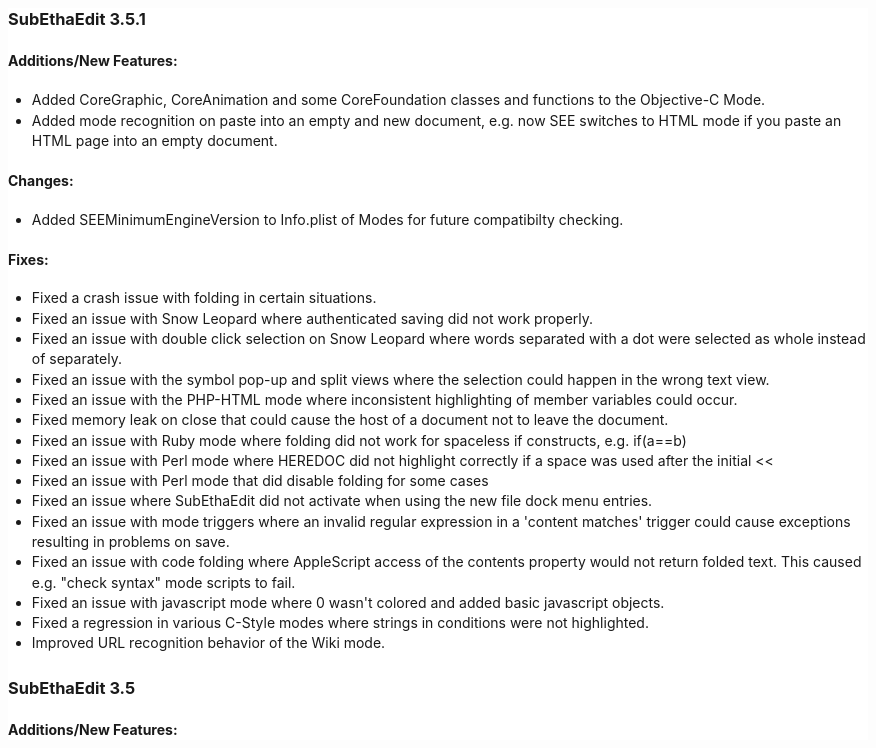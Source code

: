 

### SubEthaEdit 3.5.1

#### Additions/New Features:

* Added CoreGraphic, CoreAnimation and some CoreFoundation classes and 
  functions to the Objective-C Mode.
* Added mode recognition on paste into an empty and new document, e.g. now SEE 
  switches to HTML mode if you paste an HTML page into an empty document.

#### Changes:

* Added SEEMinimumEngineVersion to Info.plist of Modes for future compatibilty 
  checking.

#### Fixes:

* Fixed a crash issue with folding in certain situations.
* Fixed an issue with Snow Leopard where authenticated saving did not work 
  properly.
* Fixed an issue with double click selection on Snow Leopard where words 
  separated with a dot were selected as whole instead of separately.
* Fixed an issue with the symbol pop-up and split views where the selection 
  could happen in the wrong text view.
* Fixed an issue with the PHP-HTML mode where inconsistent highlighting of 
  member variables could occur.
* Fixed memory leak on close that could cause the host of a document not to 
  leave the document.
* Fixed an issue with Ruby mode where folding did not work for spaceless if 
  constructs, e.g. if(a==b)
* Fixed an issue with Perl mode where HEREDOC did not highlight correctly if a 
  space was used after the initial <<
* Fixed an issue with Perl mode that did disable folding for some cases
* Fixed an issue where SubEthaEdit did not activate when using the new file 
  dock menu entries.
* Fixed an issue with mode triggers where an invalid regular expression in a 
  'content matches' trigger could cause exceptions resulting in problems on 
  save.
* Fixed an issue with code folding where AppleScript access of the contents 
  property would not return folded text. This caused e.g. "check syntax" mode 
  scripts to fail.
* Fixed an issue with javascript mode where 0 wasn't colored and added basic 
  javascript objects.
* Fixed a regression in various C-Style modes where strings in conditions were 
  not highlighted.
* Improved URL recognition behavior of the Wiki mode.


### SubEthaEdit 3.5


#### Additions/New Features:

